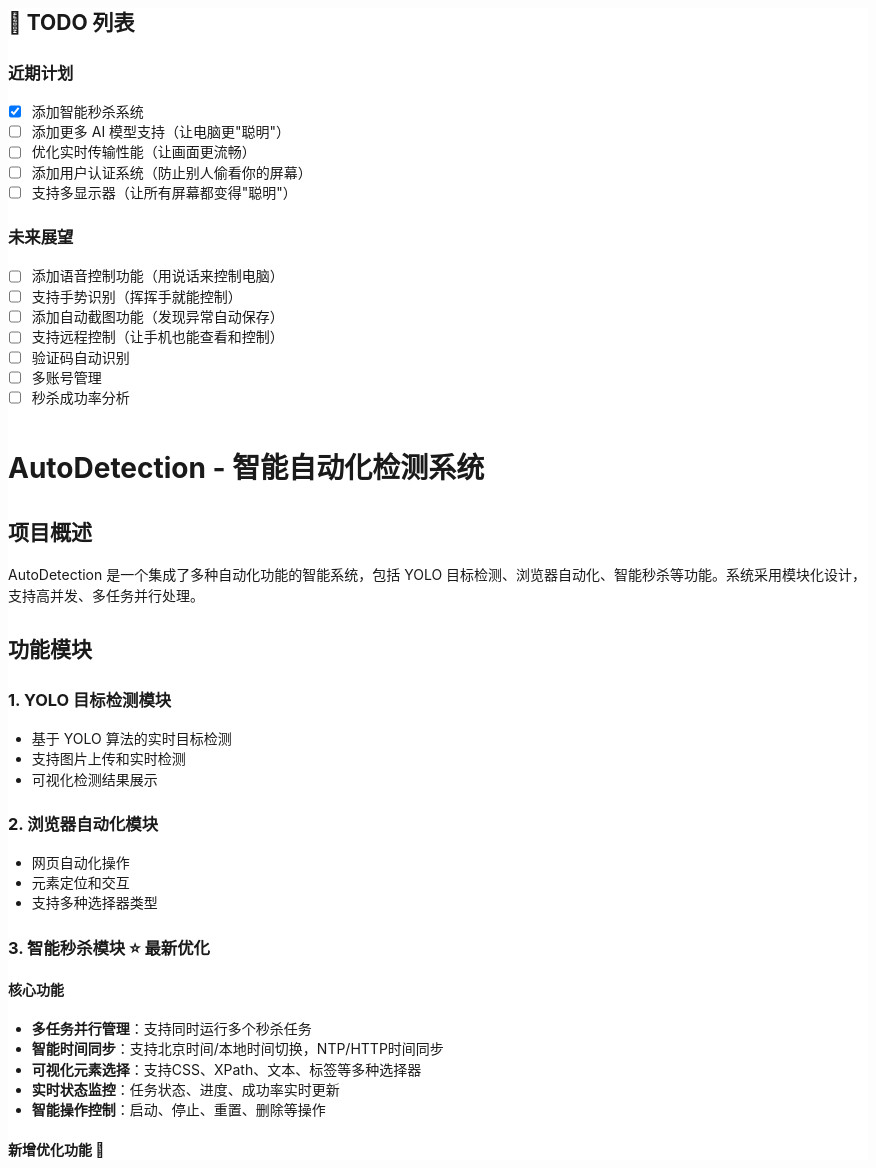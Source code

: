 ## 📝 TODO 列表

### 近期计划
- [x] 添加智能秒杀系统
- [ ] 添加更多 AI 模型支持（让电脑更"聪明"）
- [ ] 优化实时传输性能（让画面更流畅）
- [ ] 添加用户认证系统（防止别人偷看你的屏幕）
- [ ] 支持多显示器（让所有屏幕都变得"聪明"）

### 未来展望
- [ ] 添加语音控制功能（用说话来控制电脑）
- [ ] 支持手势识别（挥挥手就能控制）
- [ ] 添加自动截图功能（发现异常自动保存）
- [ ] 支持远程控制（让手机也能查看和控制）
- [ ] 验证码自动识别
- [ ] 多账号管理
- [ ] 秒杀成功率分析

# AutoDetection - 智能自动化检测系统

## 项目概述

AutoDetection 是一个集成了多种自动化功能的智能系统，包括 YOLO 目标检测、浏览器自动化、智能秒杀等功能。系统采用模块化设计，支持高并发、多任务并行处理。

## 功能模块

### 1. YOLO 目标检测模块
- 基于 YOLO 算法的实时目标检测
- 支持图片上传和实时检测
- 可视化检测结果展示

### 2. 浏览器自动化模块
- 网页自动化操作
- 元素定位和交互
- 支持多种选择器类型

### 3. 智能秒杀模块 ⭐ **最新优化**

#### 核心功能
- **多任务并行管理**：支持同时运行多个秒杀任务
- **智能时间同步**：支持北京时间/本地时间切换，NTP/HTTP时间同步
- **可视化元素选择**：支持CSS、XPath、文本、标签等多种选择器
- **实时状态监控**：任务状态、进度、成功率实时更新
- **智能操作控制**：启动、停止、重置、删除等操作

#### 新增优化功能 🚀
